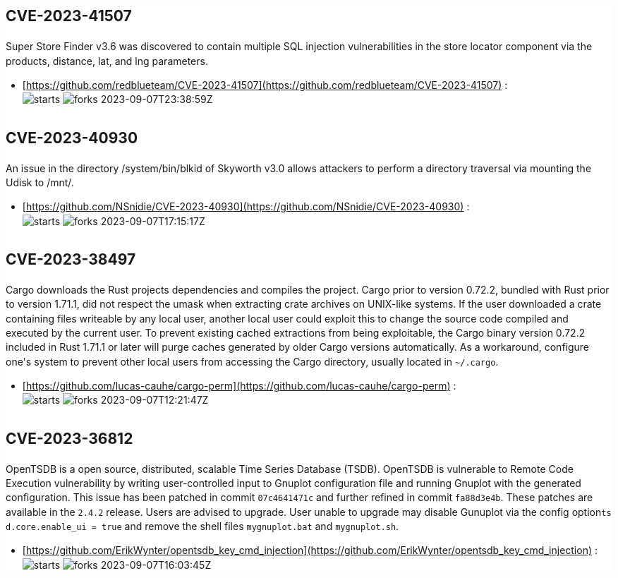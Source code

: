 ## CVE-2023-41507
 Super Store Finder v3.6 was discovered to contain multiple SQL injection vulnerabilities in the store locator component via the products, distance, lat, and lng parameters.

- [https://github.com/redblueteam/CVE-2023-41507](https://github.com/redblueteam/CVE-2023-41507) :  
![starts](https://img.shields.io/github/stars/redblueteam/CVE-2023-41507.svg) 
![forks](https://img.shields.io/github/forks/redblueteam/CVE-2023-41507.svg) 
2023-09-07T23:38:59Z

## CVE-2023-40930
 An issue in the directory /system/bin/blkid of Skyworth v3.0 allows attackers to perform a directory traversal via mounting the Udisk to /mnt/.

- [https://github.com/NSnidie/CVE-2023-40930](https://github.com/NSnidie/CVE-2023-40930) :  
![starts](https://img.shields.io/github/stars/NSnidie/CVE-2023-40930.svg) 
![forks](https://img.shields.io/github/forks/NSnidie/CVE-2023-40930.svg) 
2023-09-07T17:15:17Z

## CVE-2023-38497
 Cargo downloads the Rust projects dependencies and compiles the project. Cargo prior to version 0.72.2, bundled with Rust prior to version 1.71.1, did not respect the umask when extracting crate archives on UNIX-like systems. If the user downloaded a crate containing files writeable by any local user, another local user could exploit this to change the source code compiled and executed by the current user. To prevent existing cached extractions from being exploitable, the Cargo binary version 0.72.2 included in Rust 1.71.1 or later will purge caches generated by older Cargo versions automatically. As a workaround, configure one's system to prevent other local users from accessing the Cargo directory, usually located in `~/.cargo`.

- [https://github.com/lucas-cauhe/cargo-perm](https://github.com/lucas-cauhe/cargo-perm) :  
![starts](https://img.shields.io/github/stars/lucas-cauhe/cargo-perm.svg) 
![forks](https://img.shields.io/github/forks/lucas-cauhe/cargo-perm.svg) 
2023-09-07T12:21:47Z

## CVE-2023-36812
 OpenTSDB is a open source, distributed, scalable Time Series Database (TSDB). OpenTSDB is vulnerable to Remote Code Execution vulnerability by writing user-controlled input to Gnuplot configuration file and running Gnuplot with the generated configuration. This issue has been patched in  commit `07c4641471c` and further refined in commit `fa88d3e4b`. These patches are available in the `2.4.2` release. Users are advised to upgrade. User unable to upgrade may disable Gunuplot via the config option`tsd.core.enable_ui = true` and remove the shell files `mygnuplot.bat` and `mygnuplot.sh`.

- [https://github.com/ErikWynter/opentsdb_key_cmd_injection](https://github.com/ErikWynter/opentsdb_key_cmd_injection) :  
![starts](https://img.shields.io/github/stars/ErikWynter/opentsdb_key_cmd_injection.svg) 
![forks](https://img.shields.io/github/forks/ErikWynter/opentsdb_key_cmd_injection.svg) 
2023-09-07T16:03:45Z

